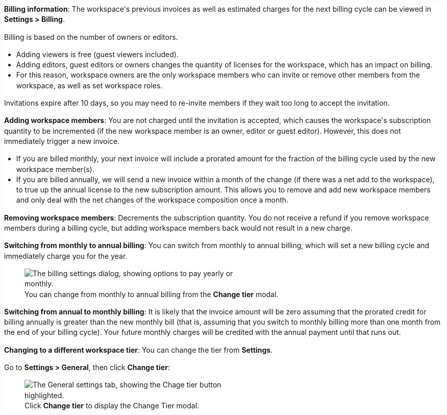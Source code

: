 **Billing information**:
The workspace's previous invoices as well as estimated charges for the next billing cycle can be viewed in **Settings > Billing**.

Billing is based on the number of owners or editors. 
- Adding viewers is free (guest viewers included).
- Adding editors, guest editors or owners changes the quantity of licenses for the workspace, which has an impact on billing.
- For this reason, workspace owners are the only workspace members who can invite or remove other members from the workspace, as well as set workspace roles.

Invitations expire after 10 days, so you may need to re-invite members if they wait too long to accept the invitation.

**Adding workspace members**:  You are not charged until the invitation is accepted, which causes the workspace's subscription quantity to be incremented (if the new workspace member is an owner, editor or guest editor). However, this does not immediately trigger a new invoice.
- If you are billed monthly, your next invoice will include a prorated amount for the fraction of the billing cycle used by the new workspace member(s).
- If you are billed annually, we will send a new invoice within a month of the change (if there was a net add to the workspace), to true up the annual license to the new subscription amount. This allows you to remove and add new workspace members and only deal with the net changes of the workspace composition once a month.

**Removing workspace members**: Decrements the subscription quantity. You do not receive a refund if you remove workspace members during a billing cycle, but adding workspace members back would not result in a new charge.

**Switching from monthly to annual billing**:
You can switch from monthly to annual billing, which will set a new billing cycle and immediately charge you for the year.

<figure>
  <img
    class="screenshot" style="max-width:450px;"
    src="/accounts-workspaces/assets/billingMonthlyToAnnual.png"
    alt="The billing settings dialog, showing options to pay yearly or monthly."
  />
  <figcaption>You can change from monthly to annual billing from the <b>Change tier</b> modal.</figcaption>
</figure>

**Switching from annual to monthly billing**:
It is likely that the invoice amount will be zero assuming that the prorated credit for billing annually is greater than the new monthly bill (that is, assuming that you switch to monthly billing more than one month from the end of your billing cycle).  Your future monthly charges will be credited with the annual payment until that runs out.

**Changing to a different workspace tier**: You can change the tier from **Settings**.

Go to **Settings > General**, then click **Change tier**:

<figure>
  <img
    class="screenshot" style="max-width:450px;"
    src="/accounts-workspaces/assets/changeTierFree.png"
    alt="The General settings tab, showing the Chage tier button highlighted."
  />
  <figcaption>Click <b>Change tier</b> to display the Change Tier modal.</figcaption>
</figure>
